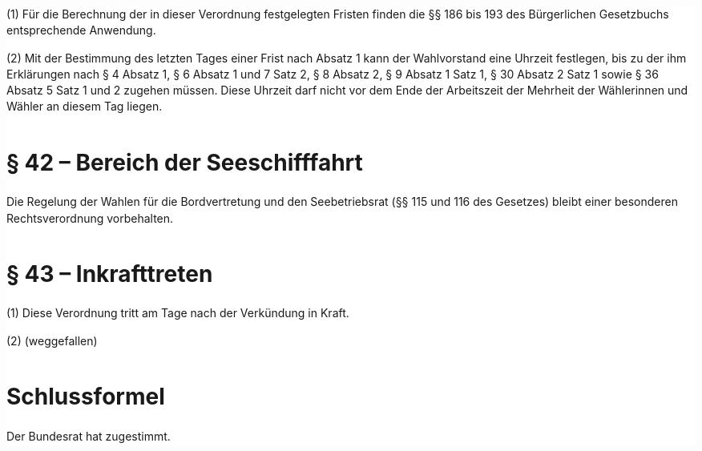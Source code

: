 (1) Für die Berechnung der in dieser Verordnung festgelegten Fristen finden die §§ 186 bis 193 des Bürgerlichen Gesetzbuchs entsprechende Anwendung.

(2) Mit der Bestimmung des letzten Tages einer Frist nach Absatz 1 kann der Wahlvorstand eine Uhrzeit festlegen, bis zu der ihm Erklärungen nach § 4 Absatz 1, § 6 Absatz 1 und 7 Satz 2, § 8 Absatz 2, § 9 Absatz 1 Satz 1, § 30 Absatz 2 Satz 1 sowie § 36 Absatz 5 Satz 1 und 2 zugehen müssen. Diese Uhrzeit darf nicht vor dem Ende der Arbeitszeit der Mehrheit der Wählerinnen und Wähler an diesem Tag liegen.

# § 42 – Bereich der Seeschifffahrt

Die Regelung der Wahlen für die Bordvertretung und den Seebetriebsrat (§§ 115 und 116 des Gesetzes) bleibt einer besonderen Rechtsverordnung vorbehalten.

# § 43 – Inkrafttreten

(1) Diese Verordnung tritt am Tage nach der Verkündung in Kraft.

(2) (weggefallen)

# Schlussformel

Der Bundesrat hat zugestimmt.
